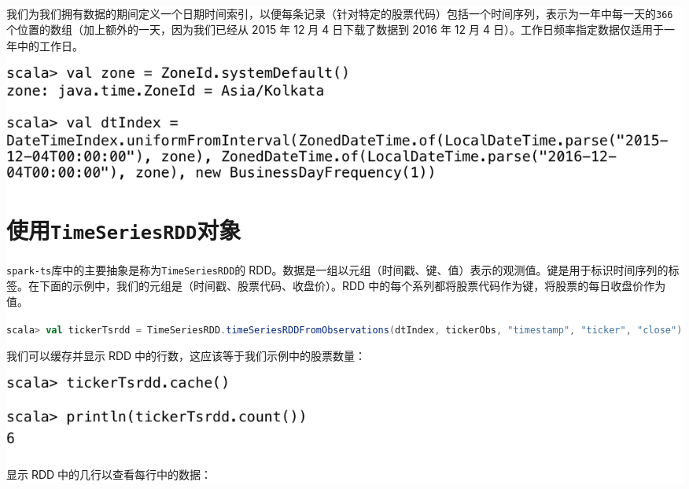 我们为我们拥有数据的期间定义一个日期时间索引，以便每条记录（针对特定的股票代码）包括一个时间序列，表示为一年中每一天的`366`个位置的数组（加上额外的一天，因为我们已经从 2015 年 12 月 4 日下载了数据到 2016 年 12 月 4 日）。工作日频率指定数据仅适用于一年中的工作日。

![](img/00140.gif)

# 使用`TimeSeriesRDD`对象

`spark-ts`库中的主要抽象是称为`TimeSeriesRDD`的 RDD。数据是一组以元组（时间戳、键、值）表示的观测值。键是用于标识时间序列的标签。在下面的示例中，我们的元组是（时间戳、股票代码、收盘价）。RDD 中的每个系列都将股票代码作为键，将股票的每日收盘价作为值。

```scala
scala> val tickerTsrdd = TimeSeriesRDD.timeSeriesRDDFromObservations(dtIndex, tickerObs, "timestamp", "ticker", "close") 
```

我们可以缓存并显示 RDD 中的行数，这应该等于我们示例中的股票数量：

![](img/00141.gif)

显示 RDD 中的几行以查看每行中的数据：
